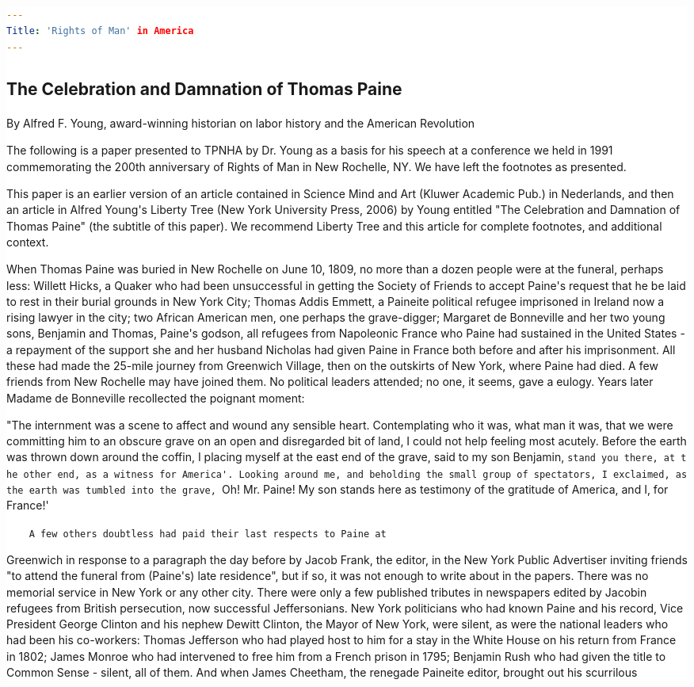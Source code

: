 ```yaml
---
Title: 'Rights of Man' in America
---
```


   The Celebration and Damnation of Thomas Paine
   -------

   By Alfred F. Young, award-winning historian on labor history and
   the American Revolution


   The following is a paper presented to TPNHA by Dr. Young as a basis for
   his speech at a conference we held in 1991 commemorating the 200th
   anniversary of Rights of Man in New Rochelle, NY. We have left the
   footnotes as presented.

   This paper is an earlier version of an article contained in Science Mind
   and Art (Kluwer Academic Pub.) in Nederlands, and then an article in
   Alfred Young's Liberty Tree (New York University Press, 2006) by Young
   entitled "The Celebration and Damnation of Thomas Paine" (the subtitle of
   this paper). We recommend Liberty Tree and this article for complete
   footnotes, and additional context.


   When Thomas Paine was buried in New Rochelle on June 10, 1809, no
   more than a dozen people were at the funeral, perhaps less: Willett Hicks,
   a Quaker who had been unsuccessful in getting the Society of Friends to
   accept Paine's request that he be laid to rest in their burial grounds in
   New York City; Thomas Addis Emmett, a Paineite political refugee
   imprisoned in Ireland now a rising lawyer in the city; two African
   American men, one perhaps the grave-digger; Margaret de Bonneville and her
   two young sons, Benjamin and Thomas, Paine's godson, all refugees from
   Napoleonic France who Paine had sustained in the United States - a
   repayment of the support she and her husband Nicholas had given Paine in
   France both before and after his imprisonment. All these had made the
   25-mile journey from Greenwich Village, then on the outskirts of New York,
   where Paine had died. A few friends from New Rochelle may have joined
   them. No political leaders attended; no one, it seems, gave a eulogy.
   Years later Madame de Bonneville recollected the poignant moment:

   "The internment was a scene to affect and wound any sensible heart.
   Contemplating who it was, what man it was, that we were committing him to
   an obscure grave on an open and disregarded bit of land, I could not help
   feeling most acutely. Before the earth was thrown down around the coffin,
   I placing myself at the east end of the grave, said to my son Benjamin,
   `stand you there, at the other end, as a witness for America'. Looking
   around me, and beholding the small group of spectators, I exclaimed, as
   the earth was tumbled into the grave, `Oh! Mr. Paine! My son stands here
   as testimony of the gratitude of America, and I, for France!'

        A few others doubtless had paid their last respects to Paine at
   Greenwich in response to a paragraph the day before by Jacob Frank, the
   editor, in the New York Public Advertiser inviting friends "to attend the
   funeral from (Paine's) late residence", but if so, it was not enough to
   write about in the papers. There was no memorial service in New York or
   any other city. There were only a few published tributes in newspapers
   edited by Jacobin refugees from British persecution, now successful
   Jeffersonians. New York politicians who had known Paine and his record,
   Vice President George Clinton and his nephew Dewitt Clinton, the Mayor of
   New York, were silent, as were the national leaders who had been his
   co-workers: Thomas Jefferson who had played host to him for a stay in the
   White House on his return from France in 1802; James Monroe who had
   intervened to free him from a French prison in 1795; Benjamin Rush who had
   given the title to Common Sense - silent, all of them. And when James
   Cheetham, the renegade Paineite editor, brought out his scurrilous